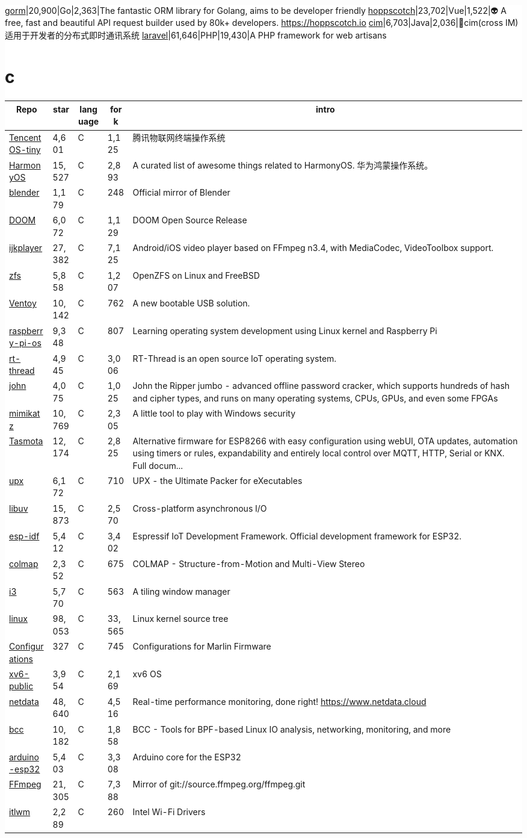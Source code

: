 [gorm](https://github.com/go-gorm/gorm)|20,900|Go|2,363|The fantastic ORM library for Golang, aims to be developer friendly
[hoppscotch](https://github.com/hoppscotch/hoppscotch)|23,702|Vue|1,522|👽 A free, fast and beautiful API request builder used by 80k+ developers. https://hoppscotch.io
[cim](https://github.com/crossoverJie/cim)|6,703|Java|2,036|📲cim(cross IM) 适用于开发者的分布式即时通讯系统
[laravel](https://github.com/laravel/laravel)|61,646|PHP|19,430|A PHP framework for web artisans


# c

Repo|star|language|fork|intro
-|-|-|-|-
[TencentOS-tiny](https://github.com/Tencent/TencentOS-tiny)|4,601|C|1,125|腾讯物联网终端操作系统
[HarmonyOS](https://github.com/Awesome-HarmonyOS/HarmonyOS)|15,527|C|2,893|A curated list of awesome things related to HarmonyOS. 华为鸿蒙操作系统。
[blender](https://github.com/blender/blender)|1,179|C|248|Official mirror of Blender
[DOOM](https://github.com/id-Software/DOOM)|6,072|C|1,129|DOOM Open Source Release
[ijkplayer](https://github.com/bilibili/ijkplayer)|27,382|C|7,125|Android/iOS video player based on FFmpeg n3.4, with MediaCodec, VideoToolbox support.
[zfs](https://github.com/openzfs/zfs)|5,858|C|1,207|OpenZFS on Linux and FreeBSD
[Ventoy](https://github.com/ventoy/Ventoy)|10,142|C|762|A new bootable USB solution.
[raspberry-pi-os](https://github.com/s-matyukevich/raspberry-pi-os)|9,348|C|807|Learning operating system development using Linux kernel and Raspberry Pi
[rt-thread](https://github.com/RT-Thread/rt-thread)|4,945|C|3,006|RT-Thread is an open source IoT operating system.
[john](https://github.com/openwall/john)|4,075|C|1,025|John the Ripper jumbo - advanced offline password cracker, which supports hundreds of hash and cipher types, and runs on many operating systems, CPUs, GPUs, and even some FPGAs
[mimikatz](https://github.com/gentilkiwi/mimikatz)|10,769|C|2,305|A little tool to play with Windows security
[Tasmota](https://github.com/arendst/Tasmota)|12,174|C|2,825|Alternative firmware for ESP8266 with easy configuration using webUI, OTA updates, automation using timers or rules, expandability and entirely local control over MQTT, HTTP, Serial or KNX. Full docum...
[upx](https://github.com/upx/upx)|6,172|C|710|UPX - the Ultimate Packer for eXecutables
[libuv](https://github.com/libuv/libuv)|15,873|C|2,570|Cross-platform asynchronous I/O
[esp-idf](https://github.com/espressif/esp-idf)|5,412|C|3,402|Espressif IoT Development Framework. Official development framework for ESP32.
[colmap](https://github.com/colmap/colmap)|2,352|C|675|COLMAP - Structure-from-Motion and Multi-View Stereo
[i3](https://github.com/i3/i3)|5,770|C|563|A tiling window manager
[linux](https://github.com/torvalds/linux)|98,053|C|33,565|Linux kernel source tree
[Configurations](https://github.com/MarlinFirmware/Configurations)|327|C|745|Configurations for Marlin Firmware
[xv6-public](https://github.com/mit-pdos/xv6-public)|3,954|C|2,169|xv6 OS
[netdata](https://github.com/netdata/netdata)|48,640|C|4,516|Real-time performance monitoring, done right! https://www.netdata.cloud
[bcc](https://github.com/iovisor/bcc)|10,182|C|1,858|BCC - Tools for BPF-based Linux IO analysis, networking, monitoring, and more
[arduino-esp32](https://github.com/espressif/arduino-esp32)|5,403|C|3,308|Arduino core for the ESP32
[FFmpeg](https://github.com/FFmpeg/FFmpeg)|21,305|C|7,388|Mirror of git://source.ffmpeg.org/ffmpeg.git
[itlwm](https://github.com/OpenIntelWireless/itlwm)|2,289|C|260|Intel Wi-Fi Drivers
